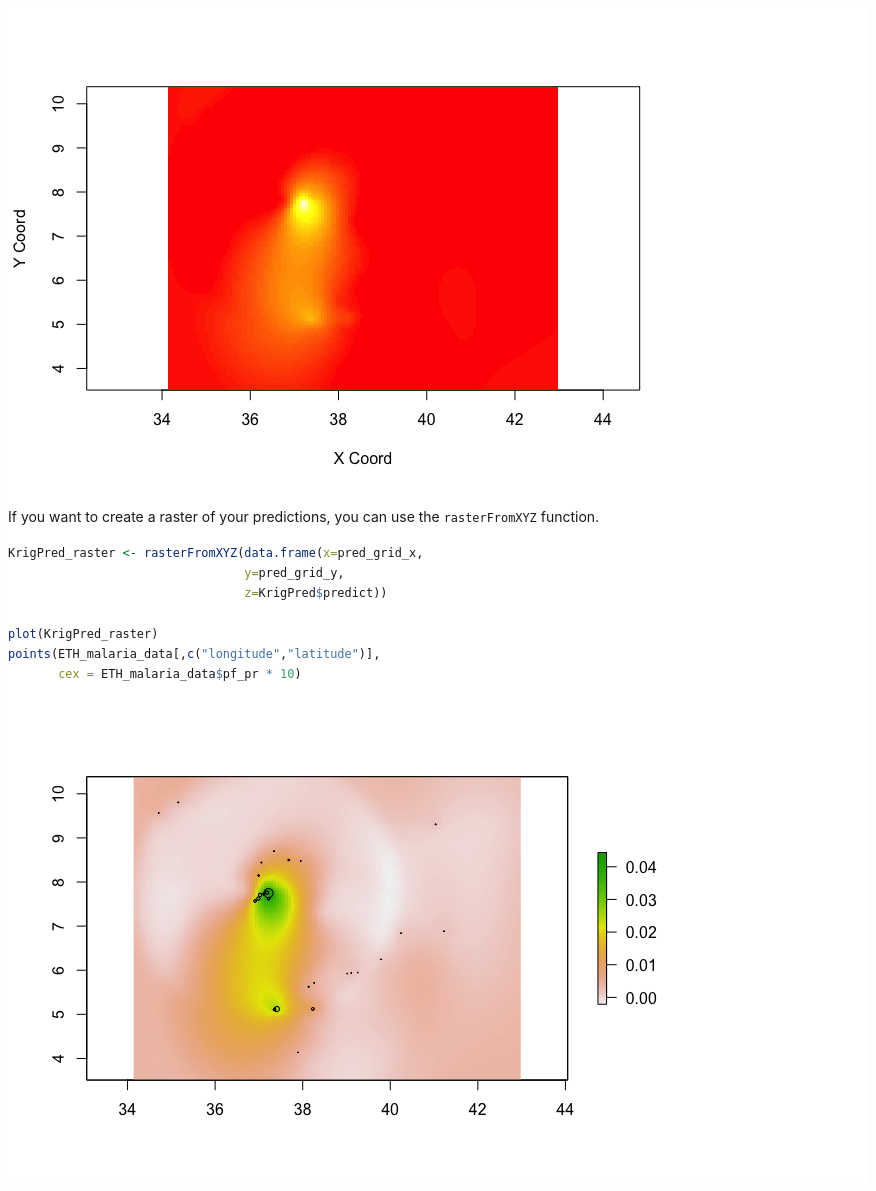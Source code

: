 ![](../images/week-3/unnamed-chunk-41-1.png)

If you want to create a raster of your predictions, you can use the
`rasterFromXYZ` function.

``` r
KrigPred_raster <- rasterFromXYZ(data.frame(x=pred_grid_x,
                                 y=pred_grid_y,
                                 z=KrigPred$predict))

plot(KrigPred_raster)
points(ETH_malaria_data[,c("longitude","latitude")],
       cex = ETH_malaria_data$pf_pr * 10)
```

![](../images/week-3/unnamed-chunk-42-1.png)
